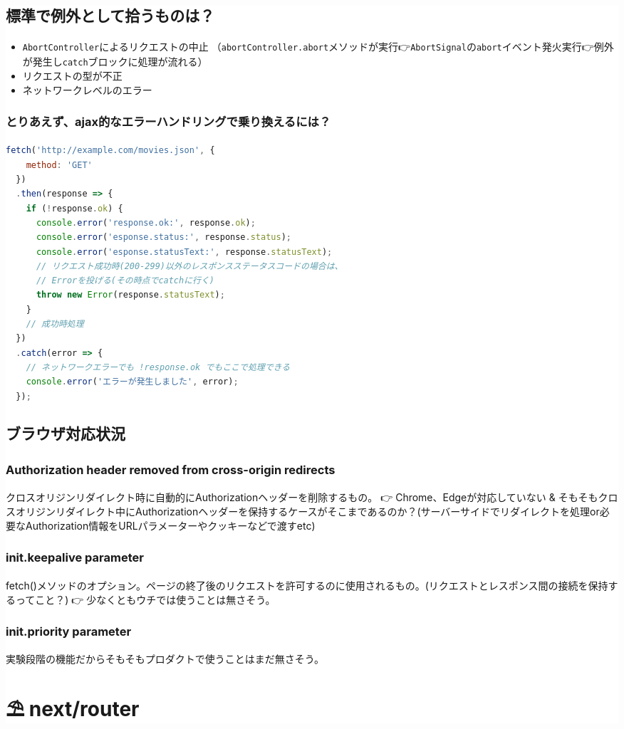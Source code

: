 ## 標準で例外として拾うものは？

- `AbortController`によるリクエストの中止
（`abortController.abort`メソッドが実行👉`AbortSignal`の`abort`イベント発火実行👉例外が発生し`catch`ブロックに処理が流れる）
- リクエストの型が不正
- ネットワークレベルのエラー

### とりあえず、ajax的なエラーハンドリングで乗り換えるには？

```js
fetch('http://example.com/movies.json', {
    method: 'GET'
  })
  .then(response => {
    if (!response.ok) {
      console.error('response.ok:', response.ok);
      console.error('esponse.status:', response.status);
      console.error('esponse.statusText:', response.statusText);
      // リクエスト成功時(200-299)以外のレスポンスステータスコードの場合は、
      // Errorを投げる(その時点でcatchに行く)
      throw new Error(response.statusText);
    }
    // 成功時処理
  })
  .catch(error => {
    // ネットワークエラーでも !response.ok でもここで処理できる
    console.error('エラーが発生しました', error);
  });
```

## ブラウザ対応状況

### Authorization header removed from cross-origin redirects

クロスオリジンリダイレクト時に自動的にAuthorizationヘッダーを削除するもの。
👉 Chrome、Edgeが対応していない & そもそもクロスオリジンリダイレクト中にAuthorizationヘッダーを保持するケースがそこまであるのか？(サーバーサイドでリダイレクトを処理or必要なAuthorization情報をURLパラメーターやクッキーなどで渡すetc)

### init.keepalive parameter

fetch()メソッドのオプション。ページの終了後のリクエストを許可するのに使用されるもの。(リクエストとレスポンス間の接続を保持するってこと？)
👉 少なくともウチでは使うことは無さそう。

### init.priority parameter

実験段階の機能だからそもそもプロダクトで使うことはまだ無さそう。


# ⛱️ next/router
